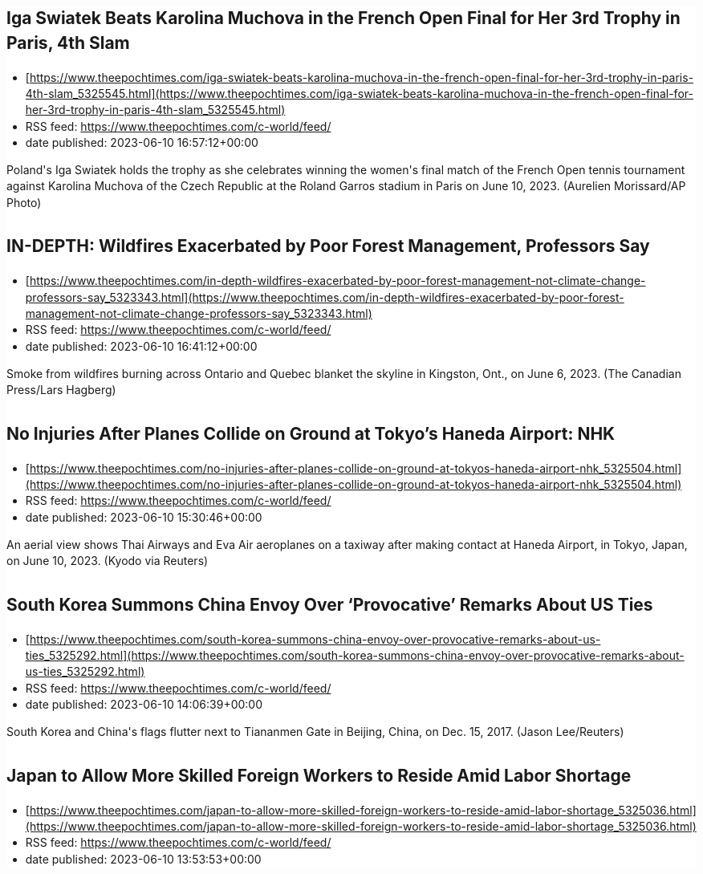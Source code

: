 ## Iga Swiatek Beats Karolina Muchova in the French Open Final for Her 3rd Trophy in Paris, 4th Slam
 - [https://www.theepochtimes.com/iga-swiatek-beats-karolina-muchova-in-the-french-open-final-for-her-3rd-trophy-in-paris-4th-slam_5325545.html](https://www.theepochtimes.com/iga-swiatek-beats-karolina-muchova-in-the-french-open-final-for-her-3rd-trophy-in-paris-4th-slam_5325545.html)
 - RSS feed: https://www.theepochtimes.com/c-world/feed/
 - date published: 2023-06-10 16:57:12+00:00

Poland's Iga Swiatek holds the trophy as she celebrates winning the women's final match of the French Open tennis tournament against Karolina Muchova of the Czech Republic at the Roland Garros stadium in Paris on June 10, 2023. (Aurelien Morissard/AP Photo)

## IN-DEPTH: Wildfires Exacerbated by Poor Forest Management, Professors Say
 - [https://www.theepochtimes.com/in-depth-wildfires-exacerbated-by-poor-forest-management-not-climate-change-professors-say_5323343.html](https://www.theepochtimes.com/in-depth-wildfires-exacerbated-by-poor-forest-management-not-climate-change-professors-say_5323343.html)
 - RSS feed: https://www.theepochtimes.com/c-world/feed/
 - date published: 2023-06-10 16:41:12+00:00

Smoke from wildfires burning across Ontario and Quebec blanket the skyline in Kingston, Ont., on June 6, 2023. (The Canadian Press/Lars Hagberg)

## No Injuries After Planes Collide on Ground at Tokyo’s Haneda Airport: NHK
 - [https://www.theepochtimes.com/no-injuries-after-planes-collide-on-ground-at-tokyos-haneda-airport-nhk_5325504.html](https://www.theepochtimes.com/no-injuries-after-planes-collide-on-ground-at-tokyos-haneda-airport-nhk_5325504.html)
 - RSS feed: https://www.theepochtimes.com/c-world/feed/
 - date published: 2023-06-10 15:30:46+00:00

An aerial view shows Thai Airways and Eva Air aeroplanes on a taxiway after making contact at Haneda Airport, in Tokyo, Japan, on June 10, 2023. (Kyodo via Reuters)

## South Korea Summons China Envoy Over ‘Provocative’ Remarks About US Ties
 - [https://www.theepochtimes.com/south-korea-summons-china-envoy-over-provocative-remarks-about-us-ties_5325292.html](https://www.theepochtimes.com/south-korea-summons-china-envoy-over-provocative-remarks-about-us-ties_5325292.html)
 - RSS feed: https://www.theepochtimes.com/c-world/feed/
 - date published: 2023-06-10 14:06:39+00:00

South Korea and China's flags flutter next to Tiananmen Gate in Beijing, China, on Dec. 15, 2017. (Jason Lee/Reuters)

## Japan to Allow More Skilled Foreign Workers to Reside Amid Labor Shortage
 - [https://www.theepochtimes.com/japan-to-allow-more-skilled-foreign-workers-to-reside-amid-labor-shortage_5325036.html](https://www.theepochtimes.com/japan-to-allow-more-skilled-foreign-workers-to-reside-amid-labor-shortage_5325036.html)
 - RSS feed: https://www.theepochtimes.com/c-world/feed/
 - date published: 2023-06-10 13:53:53+00:00
